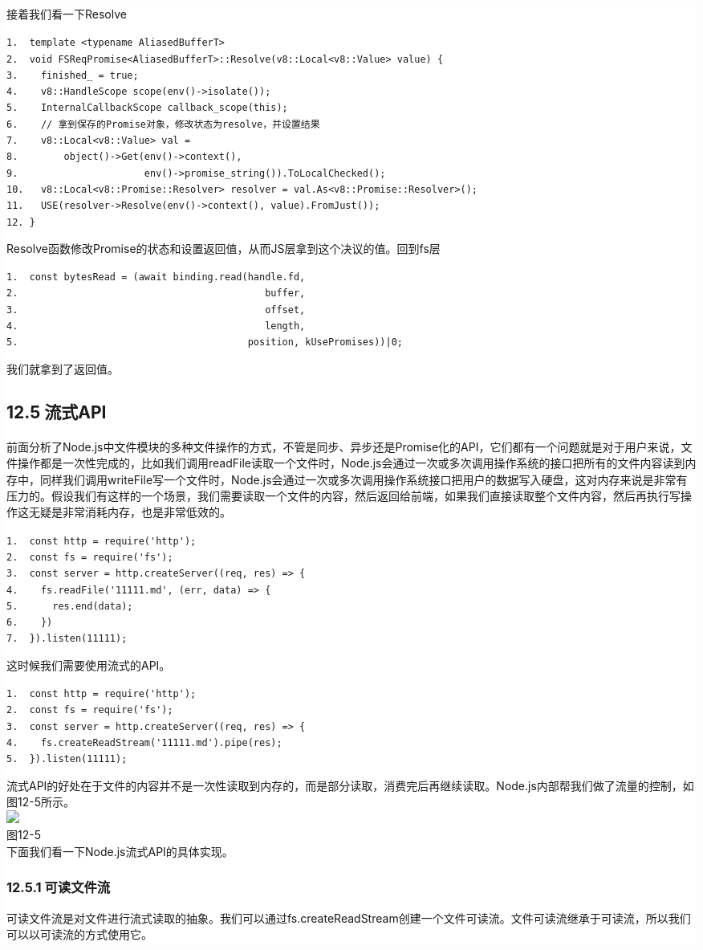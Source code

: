 接着我们看一下Resolve

```
1.	template <typename AliasedBufferT>  
2.	void FSReqPromise<AliasedBufferT>::Resolve(v8::Local<v8::Value> value) {  
3.	  finished_ = true;  
4.	  v8::HandleScope scope(env()->isolate());  
5.	  InternalCallbackScope callback_scope(this);  
6.	  // 拿到保存的Promise对象，修改状态为resolve，并设置结果  
7.	  v8::Local<v8::Value> val =  
8.	      object()->Get(env()->context(),  
9.	                    env()->promise_string()).ToLocalChecked();  
10.	  v8::Local<v8::Promise::Resolver> resolver = val.As<v8::Promise::Resolver>();  
11.	  USE(resolver->Resolve(env()->context(), value).FromJust());  
12.	}
```

Resolve函数修改Promise的状态和设置返回值，从而JS层拿到这个决议的值。回到fs层

```
1.	const bytesRead = (await binding.read(handle.fd, 
2.	                                         buffer, 
3.	                                         offset, 
4.	                                         length,  
5.	                                      position, kUsePromises))|0;  
```

我们就拿到了返回值。
## 12.5 流式API
前面分析了Node.js中文件模块的多种文件操作的方式，不管是同步、异步还是Promise化的API，它们都有一个问题就是对于用户来说，文件操作都是一次性完成的，比如我们调用readFile读取一个文件时，Node.js会通过一次或多次调用操作系统的接口把所有的文件内容读到内存中，同样我们调用writeFile写一个文件时，Node.js会通过一次或多次调用操作系统接口把用户的数据写入硬盘，这对内存来说是非常有压力的。假设我们有这样的一个场景，我们需要读取一个文件的内容，然后返回给前端，如果我们直接读取整个文件内容，然后再执行写操作这无疑是非常消耗内存，也是非常低效的。

```
1.	const http = require('http');  
2.	const fs = require('fs');  
3.	const server = http.createServer((req, res) => {  
4.	  fs.readFile('11111.md', (err, data) => {  
5.	    res.end(data);  
6.	  })  
7.	}).listen(11111);  
```

这时候我们需要使用流式的API。

```
1.	const http = require('http');  
2.	const fs = require('fs');  
3.	const server = http.createServer((req, res) => {  
4.	  fs.createReadStream('11111.md').pipe(res);  
5.	}).listen(11111);  
```

流式API的好处在于文件的内容并不是一次性读取到内存的，而是部分读取，消费完后再继续读取。Node.js内部帮我们做了流量的控制，如图12-5所示。  
 ![](https://img-blog.csdnimg.cn/c062c8fc963e4416bf515e87d1c96260.png?x-oss-process=image/watermark,type_ZmFuZ3poZW5naGVpdGk,shadow_10,text_aHR0cHM6Ly9ibG9nLmNzZG4ubmV0L1RIRUFOQVJLSA==,size_16,color_FFFFFF,t_70)  
图12-5  
下面我们看一下Node.js流式API的具体实现。
### 12.5.1 可读文件流
可读文件流是对文件进行流式读取的抽象。我们可以通过fs.createReadStream创建一个文件可读流。文件可读流继承于可读流，所以我们可以以可读流的方式使用它。
